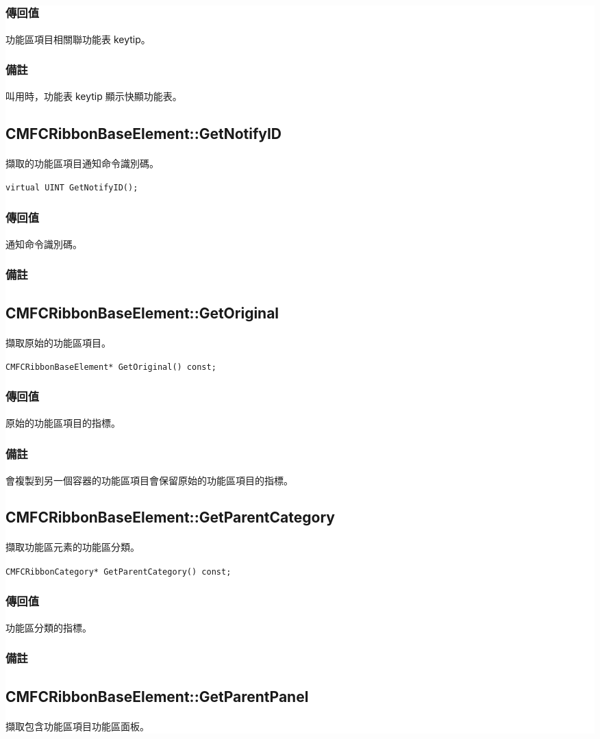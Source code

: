 ### <a name="return-value"></a>傳回值  
 功能區項目相關聯功能表 keytip。  
  
### <a name="remarks"></a>備註  
 叫用時，功能表 keytip 顯示快顯功能表。  
  
##  <a name="getnotifyid"></a>  CMFCRibbonBaseElement::GetNotifyID  
 擷取的功能區項目通知命令識別碼。  
  
```  
virtual UINT GetNotifyID();
```  
  
### <a name="return-value"></a>傳回值  
 通知命令識別碼。  
  
### <a name="remarks"></a>備註  
  
##  <a name="getoriginal"></a>  CMFCRibbonBaseElement::GetOriginal  
 擷取原始的功能區項目。  
  
```  
CMFCRibbonBaseElement* GetOriginal() const;  
```  
  
### <a name="return-value"></a>傳回值  
 原始的功能區項目的指標。  
  
### <a name="remarks"></a>備註  
 會複製到另一個容器的功能區項目會保留原始的功能區項目的指標。  
  
##  <a name="getparentcategory"></a>  CMFCRibbonBaseElement::GetParentCategory  
 擷取功能區元素的功能區分類。  
  
```  
CMFCRibbonCategory* GetParentCategory() const;  
```  
  
### <a name="return-value"></a>傳回值  
 功能區分類的指標。  
  
### <a name="remarks"></a>備註  
  
##  <a name="getparentpanel"></a>  CMFCRibbonBaseElement::GetParentPanel  
 擷取包含功能區項目功能區面板。  
  